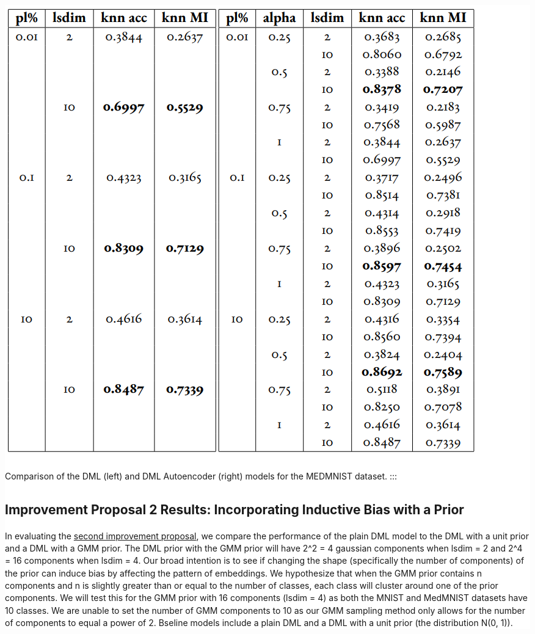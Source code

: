 ![](figs/claim_1_medmnist.png)

Comparison of the DML (left) and DML Autoencoder (right) models for the MEDMNIST dataset.
:::

## Improvement Proposal 2 Results: Incorporating Inductive Bias with a Prior

In evaluating the [second improvement proposal](#ip2), we compare the performance of the plain DML model to the DML with
a unit prior and a DML with a GMM prior. The DML prior with the GMM prior will have 2^2 = 4 gaussian
components when lsdim = 2 and 2^4 = 16 components when lsdim = 4. Our broad intention is to see
if changing the shape (specifically the number of components) of the prior can induce bias by affecting
the pattern of embeddings. We hypothesize that when the GMM prior contains n components and n is
slightly greater than or equal to the number of classes, each class will cluster around one of the prior components.
We will test this for the GMM prior with 16 components (lsdim = 4) as both the MNIST and MedMNIST
datasets have 10 classes. We are unable to set the number of GMM components to 10 as our GMM sampling
method only allows for the number of components to equal a power of 2. Bseline models include a plain DML
and a DML with a unit prior (the distribution N(0, 1)).
